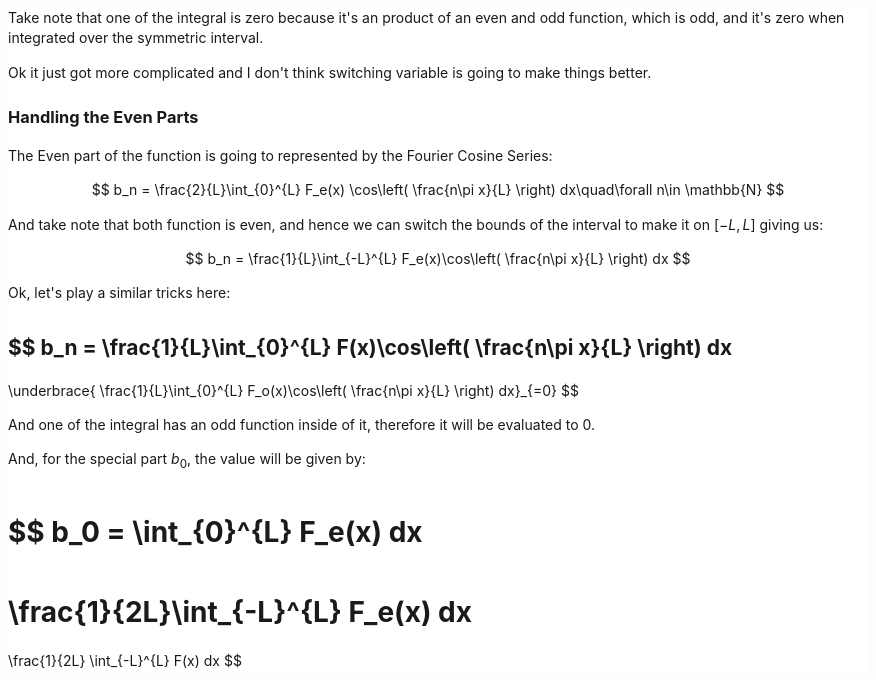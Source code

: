 Take note that one of the integral is zero because it's an product of an even and odd function, which is odd, and it's zero when integrated over the symmetric interval. 

Ok it just got more complicated and I don't think switching variable is going to make things better. 

### **Handling the Even Parts**

The Even part of the function is going to represented by the Fourier Cosine Series: 

$$
b_n = \frac{2}{L}\int_{0}^{L} 
F_e(x) \cos\left(
    \frac{n\pi x}{L}
\right)
dx\quad\forall n\in \mathbb{N}
$$

And take note that both function is even, and hence we can switch the bounds of the interval to make it on $[-L, L]$ giving us: 

$$
b_n = \frac{1}{L}\int_{-L}^{L}
F_e(x)\cos\left(
    \frac{n\pi x}{L}
\right)
dx
$$

Ok, let's play a similar tricks here: 

$$
b_n = 
\frac{1}{L}\int_{0}^{L}
F(x)\cos\left(
    \frac{n\pi x}{L}
\right)
dx
-
\underbrace{
\frac{1}{L}\int_{0}^{L}
F_o(x)\cos\left(
    \frac{n\pi x}{L}
\right)
dx}_{=0}
$$

And one of the integral has an odd function inside of it, therefore it will be evaluated to $0$. 

And, for the special part $b_0$, the value will be given by: 

$$
b_0 = 
\int_{0}^{L} 
F_e(x)
dx
=
\frac{1}{2L}\int_{-L}^{L} 
    F_e(x)
dx
=
\frac{1}{2L}
\int_{-L}^{L} 
    F(x)
dx
$$
